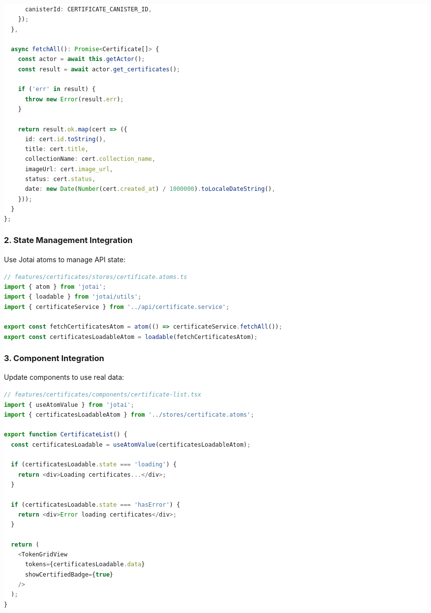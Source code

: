 ```typescript
      canisterId: CERTIFICATE_CANISTER_ID,
    });
  },

  async fetchAll(): Promise<Certificate[]> {
    const actor = await this.getActor();
    const result = await actor.get_certificates();

    if ('err' in result) {
      throw new Error(result.err);
    }

    return result.ok.map(cert => ({
      id: cert.id.toString(),
      title: cert.title,
      collectionName: cert.collection_name,
      imageUrl: cert.image_url,
      status: cert.status,
      date: new Date(Number(cert.created_at) / 1000000).toLocaleDateString(),
    }));
  }
};
```

### 2. **State Management Integration**

Use Jotai atoms to manage API state:

```typescript
// features/certificates/stores/certificate.atoms.ts
import { atom } from 'jotai';
import { loadable } from 'jotai/utils';
import { certificateService } from '../api/certificate.service';

export const fetchCertificatesAtom = atom(() => certificateService.fetchAll());
export const certificatesLoadableAtom = loadable(fetchCertificatesAtom);
```

### 3. **Component Integration**

Update components to use real data:

```typescript
// features/certificates/components/certificate-list.tsx
import { useAtomValue } from 'jotai';
import { certificatesLoadableAtom } from '../stores/certificate.atoms';

export function CertificateList() {
  const certificatesLoadable = useAtomValue(certificatesLoadableAtom);

  if (certificatesLoadable.state === 'loading') {
    return <div>Loading certificates...</div>;
  }

  if (certificatesLoadable.state === 'hasError') {
    return <div>Error loading certificates</div>;
  }

  return (
    <TokenGridView
      tokens={certificatesLoadable.data}
      showCertifiedBadge={true}
    />
  );
}
```